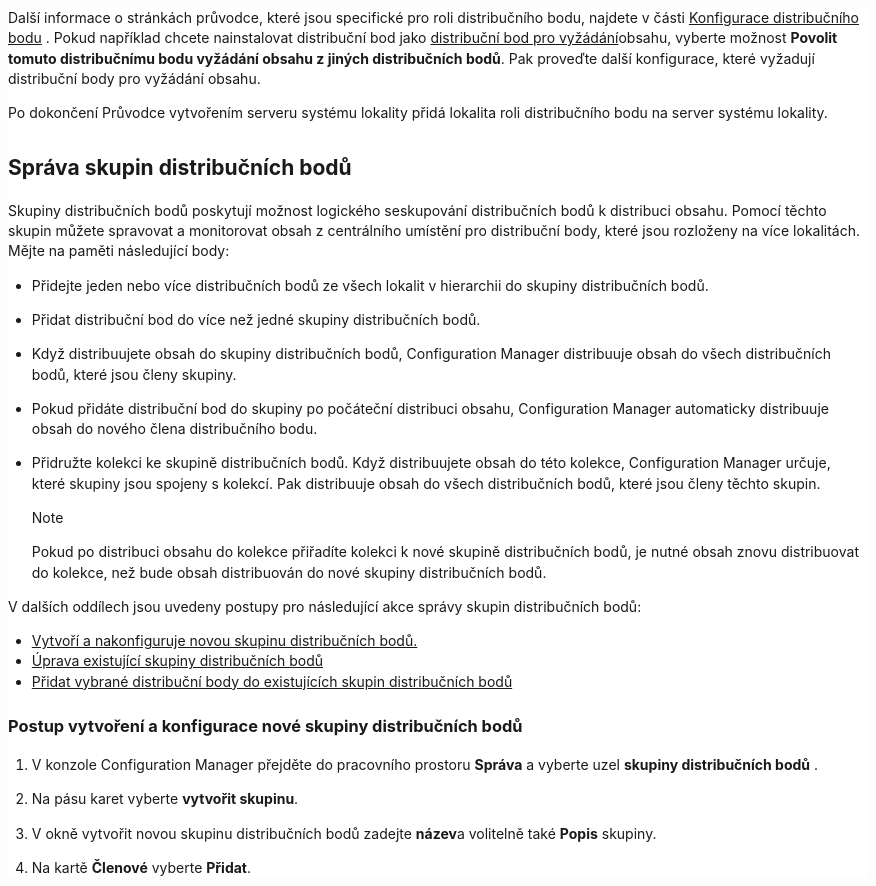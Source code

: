 Další informace o stránkách průvodce, které jsou specifické pro roli distribučního bodu, najdete v části [Konfigurace distribučního bodu](#bkmk_configs) . Pokud například chcete nainstalovat distribuční bod jako [distribuční bod pro vyžádání](#bkmk_config-pull)obsahu, vyberte možnost **Povolit tomuto distribučnímu bodu vyžádání obsahu z jiných distribučních bodů**. Pak proveďte další konfigurace, které vyžadují distribuční body pro vyžádání obsahu.  

Po dokončení Průvodce vytvořením serveru systému lokality přidá lokalita roli distribučního bodu na server systému lokality.  


## <a name="manage-distribution-point-groups"></a><a name="bkmk_manage"></a>Správa skupin distribučních bodů  

Skupiny distribučních bodů poskytují možnost logického seskupování distribučních bodů k distribuci obsahu. Pomocí těchto skupin můžete spravovat a monitorovat obsah z centrálního umístění pro distribuční body, které jsou rozloženy na více lokalitách. Mějte na paměti následující body:

- Přidejte jeden nebo více distribučních bodů ze všech lokalit v hierarchii do skupiny distribučních bodů.  

- Přidat distribuční bod do více než jedné skupiny distribučních bodů.  

- Když distribuujete obsah do skupiny distribučních bodů, Configuration Manager distribuuje obsah do všech distribučních bodů, které jsou členy skupiny.  

- Pokud přidáte distribuční bod do skupiny po počáteční distribuci obsahu, Configuration Manager automaticky distribuuje obsah do nového člena distribučního bodu.  

- Přidružte kolekci ke skupině distribučních bodů. Když distribuujete obsah do této kolekce, Configuration Manager určuje, které skupiny jsou spojeny s kolekcí. Pak distribuuje obsah do všech distribučních bodů, které jsou členy těchto skupin.  

    > [!NOTE]  
    > Pokud po distribuci obsahu do kolekce přiřadíte kolekci k nové skupině distribučních bodů, je nutné obsah znovu distribuovat do kolekce, než bude obsah distribuován do nové skupiny distribučních bodů.  

V dalších oddílech jsou uvedeny postupy pro následující akce správy skupin distribučních bodů:  

- [Vytvoří a nakonfiguruje novou skupinu distribučních bodů.](#bkmk_dpgroup-create)
- [Úprava existující skupiny distribučních bodů](#bkmk_dpgroup-modify)
- [Přidat vybrané distribuční body do existujících skupin distribučních bodů](#bkmk_dpgroup-addexist)

### <a name="procedure-to-create-and-configure-a-new-distribution-point-group"></a><a name="bkmk_dpgroup-create"></a>Postup vytvoření a konfigurace nové skupiny distribučních bodů  

1. V konzole Configuration Manager přejděte do pracovního prostoru **Správa** a vyberte uzel **skupiny distribučních bodů** .  

2. Na pásu karet vyberte **vytvořit skupinu**.  

3. V okně vytvořit novou skupinu distribučních bodů zadejte **název**a volitelně také **Popis** skupiny.  

4. Na kartě **Členové** vyberte **Přidat**.  
